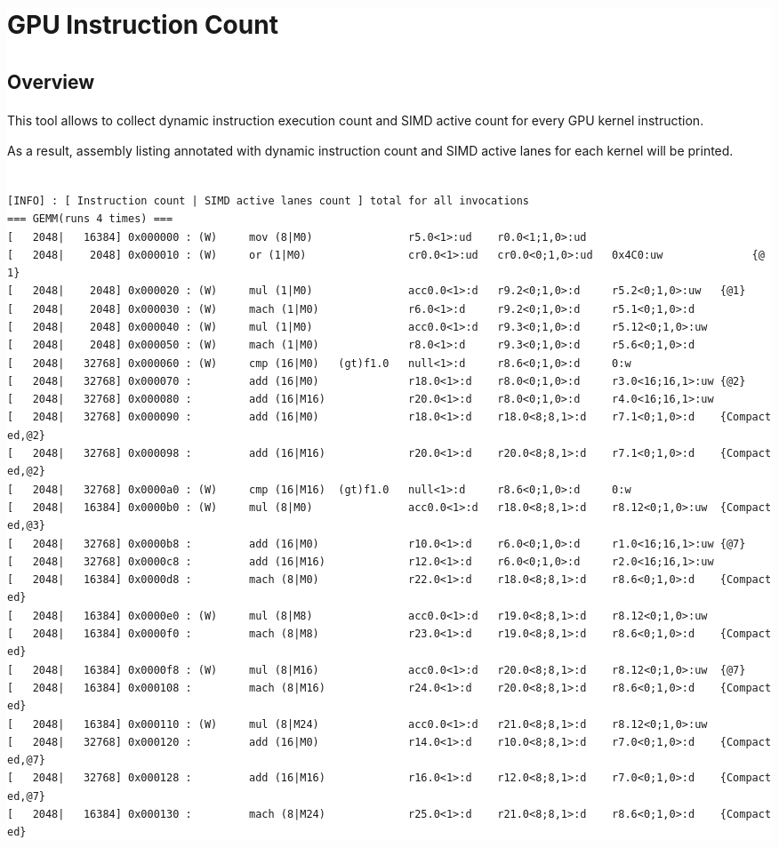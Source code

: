 # GPU Instruction Count

## Overview

This tool allows to collect dynamic instruction execution count and SIMD active count for every GPU kernel instruction.

As a result, assembly listing annotated with dynamic instruction count and SIMD active lanes for each kernel will be printed.

```console

[INFO] : [ Instruction count | SIMD active lanes count ] total for all invocations
=== GEMM(runs 4 times) ===
[   2048|   16384] 0x000000 : (W)     mov (8|M0)               r5.0<1>:ud    r0.0<1;1,0>:ud                  
[   2048|    2048] 0x000010 : (W)     or (1|M0)                cr0.0<1>:ud   cr0.0<0;1,0>:ud   0x4C0:uw              {@1}
[   2048|    2048] 0x000020 : (W)     mul (1|M0)               acc0.0<1>:d   r9.2<0;1,0>:d     r5.2<0;1,0>:uw   {@1}
[   2048|    2048] 0x000030 : (W)     mach (1|M0)              r6.0<1>:d     r9.2<0;1,0>:d     r5.1<0;1,0>:d   
[   2048|    2048] 0x000040 : (W)     mul (1|M0)               acc0.0<1>:d   r9.3<0;1,0>:d     r5.12<0;1,0>:uw 
[   2048|    2048] 0x000050 : (W)     mach (1|M0)              r8.0<1>:d     r9.3<0;1,0>:d     r5.6<0;1,0>:d   
[   2048|   32768] 0x000060 : (W)     cmp (16|M0)   (gt)f1.0   null<1>:d     r8.6<0;1,0>:d     0:w              
[   2048|   32768] 0x000070 :         add (16|M0)              r18.0<1>:d    r8.0<0;1,0>:d     r3.0<16;16,1>:uw {@2}
[   2048|   32768] 0x000080 :         add (16|M16)             r20.0<1>:d    r8.0<0;1,0>:d     r4.0<16;16,1>:uw
[   2048|   32768] 0x000090 :         add (16|M0)              r18.0<1>:d    r18.0<8;8,1>:d    r7.1<0;1,0>:d    {Compacted,@2}
[   2048|   32768] 0x000098 :         add (16|M16)             r20.0<1>:d    r20.0<8;8,1>:d    r7.1<0;1,0>:d    {Compacted,@2}
[   2048|   32768] 0x0000a0 : (W)     cmp (16|M16)  (gt)f1.0   null<1>:d     r8.6<0;1,0>:d     0:w              
[   2048|   16384] 0x0000b0 : (W)     mul (8|M0)               acc0.0<1>:d   r18.0<8;8,1>:d    r8.12<0;1,0>:uw  {Compacted,@3}
[   2048|   32768] 0x0000b8 :         add (16|M0)              r10.0<1>:d    r6.0<0;1,0>:d     r1.0<16;16,1>:uw {@7}
[   2048|   32768] 0x0000c8 :         add (16|M16)             r12.0<1>:d    r6.0<0;1,0>:d     r2.0<16;16,1>:uw
[   2048|   16384] 0x0000d8 :         mach (8|M0)              r22.0<1>:d    r18.0<8;8,1>:d    r8.6<0;1,0>:d    {Compacted}
[   2048|   16384] 0x0000e0 : (W)     mul (8|M8)               acc0.0<1>:d   r19.0<8;8,1>:d    r8.12<0;1,0>:uw 
[   2048|   16384] 0x0000f0 :         mach (8|M8)              r23.0<1>:d    r19.0<8;8,1>:d    r8.6<0;1,0>:d    {Compacted}
[   2048|   16384] 0x0000f8 : (W)     mul (8|M16)              acc0.0<1>:d   r20.0<8;8,1>:d    r8.12<0;1,0>:uw  {@7}
[   2048|   16384] 0x000108 :         mach (8|M16)             r24.0<1>:d    r20.0<8;8,1>:d    r8.6<0;1,0>:d    {Compacted}
[   2048|   16384] 0x000110 : (W)     mul (8|M24)              acc0.0<1>:d   r21.0<8;8,1>:d    r8.12<0;1,0>:uw 
[   2048|   32768] 0x000120 :         add (16|M0)              r14.0<1>:d    r10.0<8;8,1>:d    r7.0<0;1,0>:d    {Compacted,@7}
[   2048|   32768] 0x000128 :         add (16|M16)             r16.0<1>:d    r12.0<8;8,1>:d    r7.0<0;1,0>:d    {Compacted,@7}
[   2048|   16384] 0x000130 :         mach (8|M24)             r25.0<1>:d    r21.0<8;8,1>:d    r8.6<0;1,0>:d    {Compacted}
```